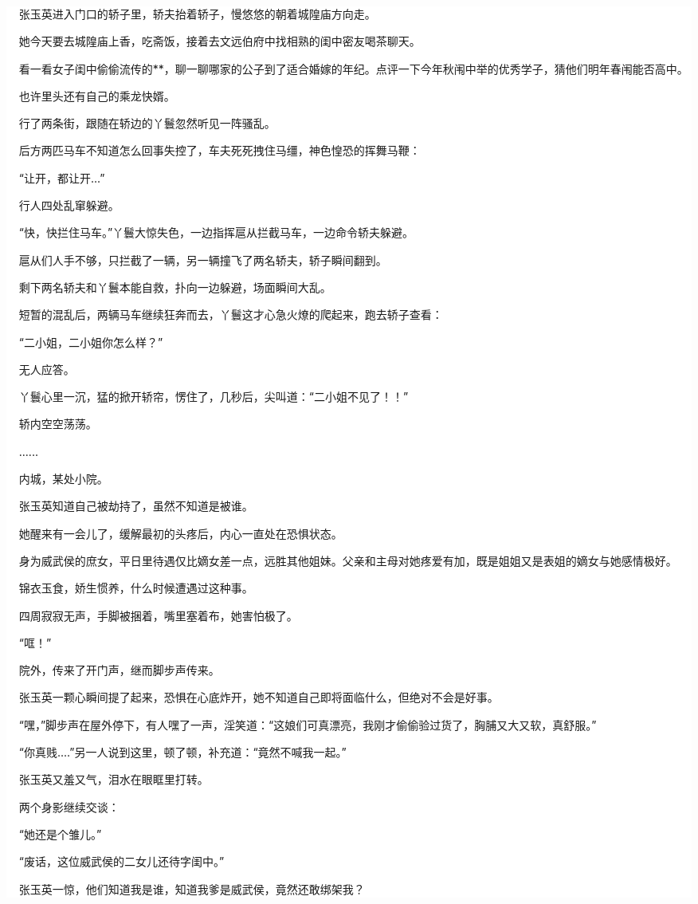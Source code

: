     张玉英进入门口的轿子里，轿夫抬着轿子，慢悠悠的朝着城隍庙方向走。

    她今天要去城隍庙上香，吃斋饭，接着去文远伯府中找相熟的闺中密友喝茶聊天。

    看一看女子闺中偷偷流传的**，聊一聊哪家的公子到了适合婚嫁的年纪。点评一下今年秋闱中举的优秀学子，猜他们明年春闱能否高中。

    也许里头还有自己的乘龙快婿。

    行了两条街，跟随在轿边的丫鬟忽然听见一阵骚乱。

    后方两匹马车不知道怎么回事失控了，车夫死死拽住马缰，神色惶恐的挥舞马鞭：

    “让开，都让开...”

    行人四处乱窜躲避。

    “快，快拦住马车。”丫鬟大惊失色，一边指挥扈从拦截马车，一边命令轿夫躲避。

    扈从们人手不够，只拦截了一辆，另一辆撞飞了两名轿夫，轿子瞬间翻到。

    剩下两名轿夫和丫鬟本能自救，扑向一边躲避，场面瞬间大乱。

    短暂的混乱后，两辆马车继续狂奔而去，丫鬟这才心急火燎的爬起来，跑去轿子查看：

    “二小姐，二小姐你怎么样？”

    无人应答。

    丫鬟心里一沉，猛的掀开轿帘，愣住了，几秒后，尖叫道：“二小姐不见了！！”

    轿内空空荡荡。

    ......

    内城，某处小院。

    张玉英知道自己被劫持了，虽然不知道是被谁。

    她醒来有一会儿了，缓解最初的头疼后，内心一直处在恐惧状态。

    身为威武侯的庶女，平日里待遇仅比嫡女差一点，远胜其他姐妹。父亲和主母对她疼爱有加，既是姐姐又是表姐的嫡女与她感情极好。

    锦衣玉食，娇生惯养，什么时候遭遇过这种事。

    四周寂寂无声，手脚被捆着，嘴里塞着布，她害怕极了。

    “哐！”

    院外，传来了开门声，继而脚步声传来。

    张玉英一颗心瞬间提了起来，恐惧在心底炸开，她不知道自己即将面临什么，但绝对不会是好事。

    “嘿，”脚步声在屋外停下，有人嘿了一声，淫笑道：“这娘们可真漂亮，我刚才偷偷验过货了，胸脯又大又软，真舒服。”

    “你真贱....”另一人说到这里，顿了顿，补充道：“竟然不喊我一起。”

    张玉英又羞又气，泪水在眼眶里打转。

    两个身影继续交谈：

    “她还是个雏儿。”

    “废话，这位威武侯的二女儿还待字闺中。”

    张玉英一惊，他们知道我是谁，知道我爹是威武侯，竟然还敢绑架我？
